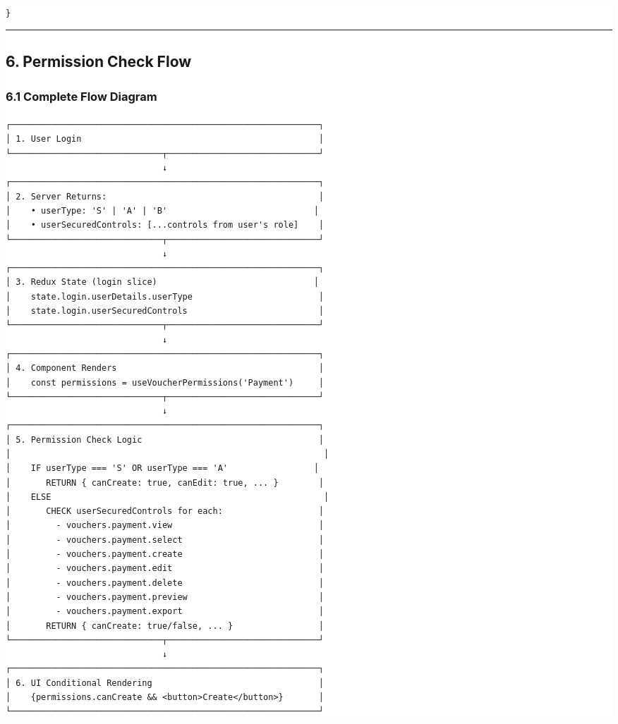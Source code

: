 ```typescript
}
```

---

## 6. Permission Check Flow

### 6.1 Complete Flow Diagram

```
┌─────────────────────────────────────────────────────────────┐
│ 1. User Login                                               │
└──────────────────────────────┬──────────────────────────────┘
                               ↓
┌─────────────────────────────────────────────────────────────┐
│ 2. Server Returns:                                          │
│    • userType: 'S' | 'A' | 'B'                             │
│    • userSecuredControls: [...controls from user's role]    │
└──────────────────────────────┬──────────────────────────────┘
                               ↓
┌─────────────────────────────────────────────────────────────┐
│ 3. Redux State (login slice)                               │
│    state.login.userDetails.userType                         │
│    state.login.userSecuredControls                          │
└──────────────────────────────┬──────────────────────────────┘
                               ↓
┌─────────────────────────────────────────────────────────────┐
│ 4. Component Renders                                        │
│    const permissions = useVoucherPermissions('Payment')     │
└──────────────────────────────┬──────────────────────────────┘
                               ↓
┌─────────────────────────────────────────────────────────────┐
│ 5. Permission Check Logic                                   │
│                                                              │
│    IF userType === 'S' OR userType === 'A'                 │
│       RETURN { canCreate: true, canEdit: true, ... }        │
│    ELSE                                                      │
│       CHECK userSecuredControls for each:                   │
│         - vouchers.payment.view                             │
│         - vouchers.payment.select                           │
│         - vouchers.payment.create                           │
│         - vouchers.payment.edit                             │
│         - vouchers.payment.delete                           │
│         - vouchers.payment.preview                          │
│         - vouchers.payment.export                           │
│       RETURN { canCreate: true/false, ... }                 │
└──────────────────────────────┬──────────────────────────────┘
                               ↓
┌─────────────────────────────────────────────────────────────┐
│ 6. UI Conditional Rendering                                 │
│    {permissions.canCreate && <button>Create</button>}       │
└─────────────────────────────────────────────────────────────┘
```
